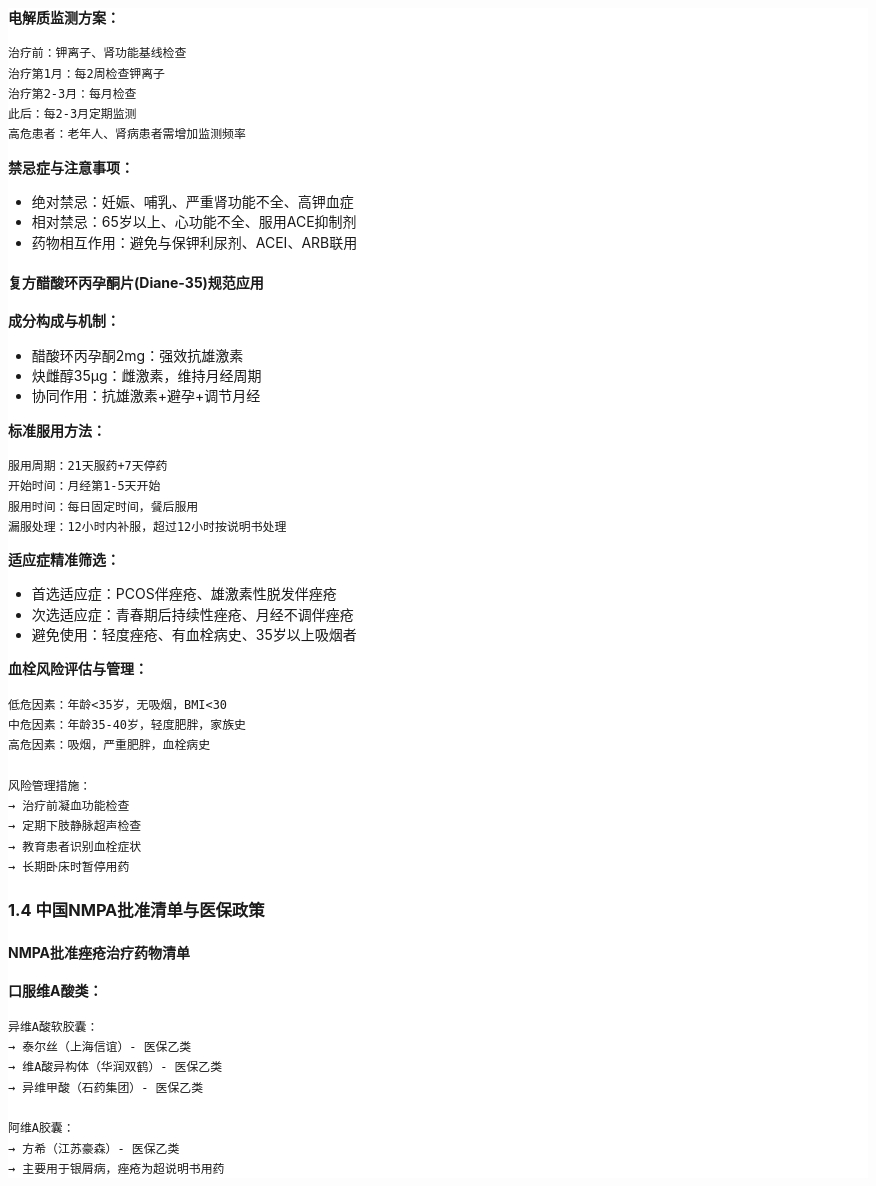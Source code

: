 **电解质监测方案：**
```
治疗前：钾离子、肾功能基线检查
治疗第1月：每2周检查钾离子
治疗第2-3月：每月检查
此后：每2-3月定期监测
高危患者：老年人、肾病患者需增加监测频率
```

**禁忌症与注意事项：**
- 绝对禁忌：妊娠、哺乳、严重肾功能不全、高钾血症
- 相对禁忌：65岁以上、心功能不全、服用ACE抑制剂
- 药物相互作用：避免与保钾利尿剂、ACEI、ARB联用

#### 复方醋酸环丙孕酮片(Diane-35)规范应用

**成分构成与机制：**
- 醋酸环丙孕酮2mg：强效抗雄激素
- 炔雌醇35μg：雌激素，维持月经周期
- 协同作用：抗雄激素+避孕+调节月经

**标准服用方法：**
```
服用周期：21天服药+7天停药
开始时间：月经第1-5天开始
服用时间：每日固定时间，餐后服用
漏服处理：12小时内补服，超过12小时按说明书处理
```

**适应症精准筛选：**
- 首选适应症：PCOS伴痤疮、雄激素性脱发伴痤疮
- 次选适应症：青春期后持续性痤疮、月经不调伴痤疮
- 避免使用：轻度痤疮、有血栓病史、35岁以上吸烟者

**血栓风险评估与管理：**
```
低危因素：年龄<35岁，无吸烟，BMI<30
中危因素：年龄35-40岁，轻度肥胖，家族史
高危因素：吸烟，严重肥胖，血栓病史

风险管理措施：
→ 治疗前凝血功能检查
→ 定期下肢静脉超声检查
→ 教育患者识别血栓症状
→ 长期卧床时暂停用药
```

### 1.4 中国NMPA批准清单与医保政策

#### NMPA批准痤疮治疗药物清单

**口服维A酸类：**
```
异维A酸软胶囊：
→ 泰尔丝（上海信谊）- 医保乙类
→ 维A酸异构体（华润双鹤）- 医保乙类
→ 异维甲酸（石药集团）- 医保乙类

阿维A胶囊：
→ 方希（江苏豪森）- 医保乙类
→ 主要用于银屑病，痤疮为超说明书用药
```

